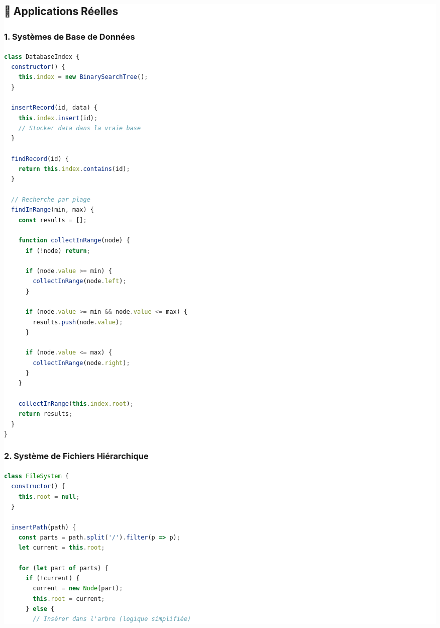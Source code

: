 
## 🌟 Applications Réelles

### 1. Systèmes de Base de Données

```javascript
class DatabaseIndex {
  constructor() {
    this.index = new BinarySearchTree();
  }

  insertRecord(id, data) {
    this.index.insert(id);
    // Stocker data dans la vraie base
  }

  findRecord(id) {
    return this.index.contains(id);
  }

  // Recherche par plage
  findInRange(min, max) {
    const results = [];

    function collectInRange(node) {
      if (!node) return;

      if (node.value >= min) {
        collectInRange(node.left);
      }

      if (node.value >= min && node.value <= max) {
        results.push(node.value);
      }

      if (node.value <= max) {
        collectInRange(node.right);
      }
    }

    collectInRange(this.index.root);
    return results;
  }
}
```

### 2. Système de Fichiers Hiérarchique

```javascript
class FileSystem {
  constructor() {
    this.root = null;
  }

  insertPath(path) {
    const parts = path.split('/').filter(p => p);
    let current = this.root;

    for (let part of parts) {
      if (!current) {
        current = new Node(part);
        this.root = current;
      } else {
        // Insérer dans l'arbre (logique simplifiée)
```